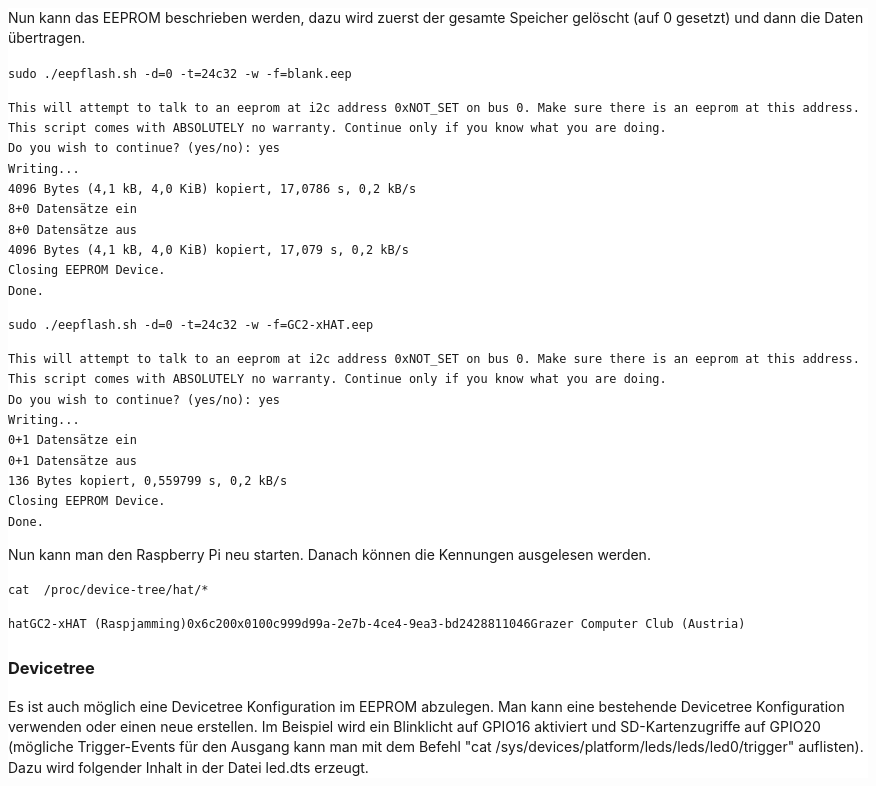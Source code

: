 Nun kann das EEPROM beschrieben werden, dazu wird zuerst der gesamte Speicher gelöscht (auf 0 gesetzt) und dann die Daten übertragen. 

``` 
sudo ./eepflash.sh -d=0 -t=24c32 -w -f=blank.eep
``` 

``` 
This will attempt to talk to an eeprom at i2c address 0xNOT_SET on bus 0. Make sure there is an eeprom at this address.
This script comes with ABSOLUTELY no warranty. Continue only if you know what you are doing.
Do you wish to continue? (yes/no): yes
Writing...
4096 Bytes (4,1 kB, 4,0 KiB) kopiert, 17,0786 s, 0,2 kB/s
8+0 Datensätze ein
8+0 Datensätze aus
4096 Bytes (4,1 kB, 4,0 KiB) kopiert, 17,079 s, 0,2 kB/s
Closing EEPROM Device.
Done.
``` 

``` 
sudo ./eepflash.sh -d=0 -t=24c32 -w -f=GC2-xHAT.eep
``` 

``` 
This will attempt to talk to an eeprom at i2c address 0xNOT_SET on bus 0. Make sure there is an eeprom at this address.
This script comes with ABSOLUTELY no warranty. Continue only if you know what you are doing.
Do you wish to continue? (yes/no): yes
Writing...
0+1 Datensätze ein
0+1 Datensätze aus
136 Bytes kopiert, 0,559799 s, 0,2 kB/s
Closing EEPROM Device.
Done.
``` 


[//]: # (sudo echo "24c32 0x50" > /sys/class/i2c-adapter/i2c-0/new_device)


Nun kann man den Raspberry Pi neu starten. Danach können die Kennungen ausgelesen werden. 


[//]: # (name  product  product_id  product_ver  uuid  vendor)

``` 
cat  /proc/device-tree/hat/*
``` 

``` 
hatGC2-xHAT (Raspjamming)0x6c200x0100c999d99a-2e7b-4ce4-9ea3-bd2428811046Grazer Computer Club (Austria)
``` 

### Devicetree ###

Es ist auch möglich eine Devicetree Konfiguration im EEPROM abzulegen. Man kann eine bestehende Devicetree Konfiguration verwenden oder einen neue erstellen.
Im Beispiel wird ein Blinklicht auf GPIO16 aktiviert und SD-Kartenzugriffe auf GPIO20 (mögliche Trigger-Events für den Ausgang kann man mit dem Befehl "cat /sys/devices/platform/leds/leds/led0/trigger" auflisten). Dazu wird folgender Inhalt in der Datei led.dts erzeugt.
